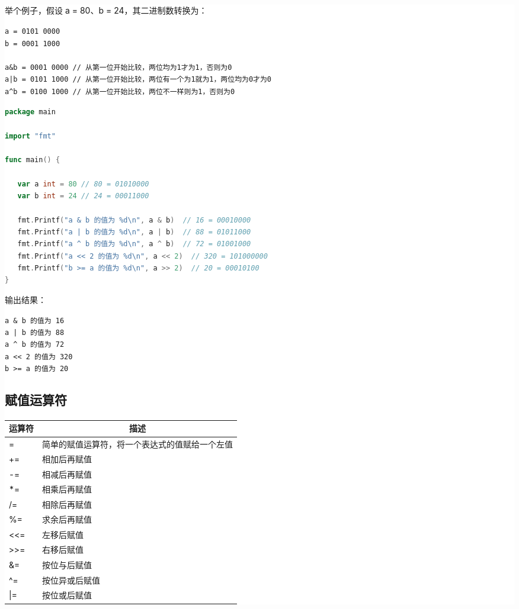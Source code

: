 举个例子，假设 a = 80、b = 24，其二进制数转换为：

```
a = 0101 0000
b = 0001 1000

a&b = 0001 0000 // 从第一位开始比较，两位均为1才为1，否则为0
a|b = 0101 1000 // 从第一位开始比较，两位有一个为1就为1，两位均为0才为0
a^b = 0100 1000 // 从第一位开始比较，两位不一样则为1，否则为0
```

```go
package main

import "fmt"

func main() {

   var a int = 80 // 80 = 01010000
   var b int = 24 // 24 = 00011000

   fmt.Printf("a & b 的值为 %d\n", a & b)  // 16 = 00010000
   fmt.Printf("a | b 的值为 %d\n", a | b)  // 88 = 01011000
   fmt.Printf("a ^ b 的值为 %d\n", a ^ b)  // 72 = 01001000
   fmt.Printf("a << 2 的值为 %d\n", a << 2)  // 320 = 101000000
   fmt.Printf("b >= a 的值为 %d\n", a >> 2)  // 20 = 00010100
}
```

输出结果：

```
a & b 的值为 16
a | b 的值为 88
a ^ b 的值为 72
a << 2 的值为 320
b >= a 的值为 20
```

## 赋值运算符

| 运算符 | 描述 |
| --- | -- |
| = | 简单的赋值运算符，将一个表达式的值赋给一个左值 |
| += | 相加后再赋值 |
| -= | 相减后再赋值 |
| *= | 相乘后再赋值 |
| /= | 相除后再赋值 |
| %= | 求余后再赋值 |
| <<= | 左移后赋值 |
| >>= |	右移后赋值 |
| &= | 按位与后赋值 |
| ^= | 按位异或后赋值 |
| \|= | 按位或后赋值 |
